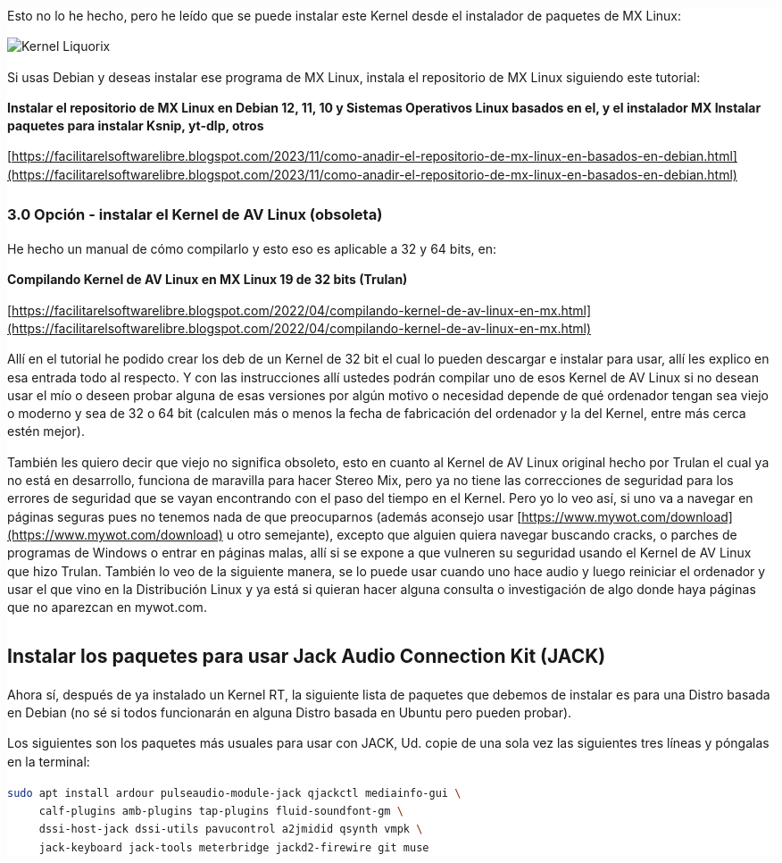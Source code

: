 Esto no lo he hecho, pero he leído que se puede instalar este Kernel desde el instalador de paquetes de MX Linux:

![Kernel Liquorix](https://blogger.googleusercontent.com/img/b/R29vZ2xl/AVvXsEgrGkb-azp6EDgB9p31dZxcmWNeyLqQEY9ugL0vSRbG9Cvuk4tVo5eez0gtBD03OHazT-CC-6sWdipNsIEl9gPNcXNjJjXJtBDzC52y9tHoA-bCUGnn6POlHUqpllGQRKYAZLf523wedmq_0yKeSz0mqZGpnNCZHYFymTGFGeNYCxlqz_Ys1P5Nj0GsXnM/s677/20250524-000414%20Kernel%20Liquorix%20en%20el%20instalador%20de%20paquetes%20de%20MX%20Linux%2064%20bit.png)

Si usas Debian y deseas instalar ese programa de MX Linux, instala el repositorio de MX Linux siguiendo este tutorial:

**Instalar el repositorio de MX Linux en Debian 12, 11, 10 y Sistemas Operativos Linux basados en el, y el instalador MX Instalar paquetes para instalar Ksnip, yt-dlp, otros**

[https://facilitarelsoftwarelibre.blogspot.com/2023/11/como-anadir-el-repositorio-de-mx-linux-en-basados-en-debian.html](https://facilitarelsoftwarelibre.blogspot.com/2023/11/como-anadir-el-repositorio-de-mx-linux-en-basados-en-debian.html)

### 3.0 Opción - instalar el Kernel de AV Linux (obsoleta)

He hecho un manual de cómo compilarlo y esto eso es aplicable a 32 y 64 bits, en:

**Compilando Kernel de AV Linux en MX Linux 19 de 32 bits (Trulan)**

[https://facilitarelsoftwarelibre.blogspot.com/2022/04/compilando-kernel-de-av-linux-en-mx.html](https://facilitarelsoftwarelibre.blogspot.com/2022/04/compilando-kernel-de-av-linux-en-mx.html)

Allí en el tutorial he podido crear los deb de un Kernel de 32 bit el cual lo pueden descargar e instalar para usar, allí les explico en esa entrada todo al respecto. Y con las instrucciones allí ustedes podrán compilar uno de esos Kernel de AV Linux si no desean usar el mío o deseen probar alguna de esas versiones por algún motivo o necesidad depende de qué ordenador tengan sea viejo o moderno y sea de 32 o 64 bit (calculen más o menos la fecha de fabricación del ordenador y la del Kernel, entre más cerca estén mejor).

También les quiero decir que viejo no significa obsoleto, esto en cuanto al Kernel de AV Linux original hecho por Trulan el cual ya no está en desarrollo, funciona de maravilla para hacer Stereo Mix, pero ya no tiene las correcciones de seguridad para los errores de seguridad que se vayan encontrando con el paso del tiempo en el Kernel. Pero yo lo veo así, si uno va a navegar en páginas seguras pues no tenemos nada de que preocuparnos (además aconsejo usar [https://www.mywot.com/download](https://www.mywot.com/download) u otro semejante), excepto que alguien quiera navegar buscando cracks, o parches de programas de Windows o entrar en páginas malas, allí si se expone a que vulneren su seguridad usando el Kernel de AV Linux que hizo Trulan. También lo veo de la siguiente manera, se lo puede usar cuando uno hace audio y luego reiniciar el ordenador y usar el que vino en la Distribución Linux y ya está si quieran hacer alguna consulta o investigación de algo donde haya páginas que no aparezcan en mywot.com.

## Instalar los paquetes para usar Jack Audio Connection Kit (JACK)

Ahora sí, después de ya instalado un Kernel RT, la siguiente lista de paquetes que debemos de instalar es para una Distro basada en Debian (no sé si todos funcionarán en alguna Distro basada en Ubuntu pero pueden probar).

Los siguientes son los paquetes más usuales para usar con JACK, Ud. copie de una sola vez las siguientes tres líneas y póngalas en la terminal:

```bash
sudo apt install ardour pulseaudio-module-jack qjackctl mediainfo-gui \
     calf-plugins amb-plugins tap-plugins fluid-soundfont-gm \
     dssi-host-jack dssi-utils pavucontrol a2jmidid qsynth vmpk \
     jack-keyboard jack-tools meterbridge jackd2-firewire git muse
```

